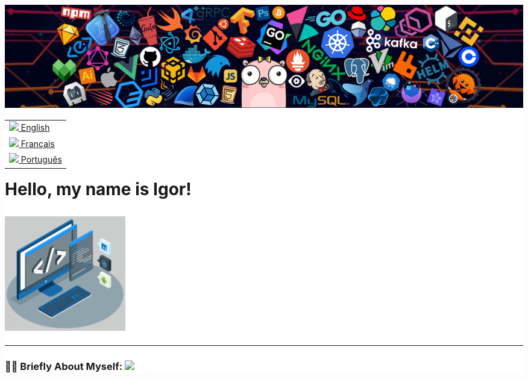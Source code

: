 
<img src="assets/icons/he.png" alt="CrasyWorldOfProgramming"/>

<table align="right">
 <tr><td><a href="README.md"><img src="images/us-flag.png" height="13"> English</a></td></tr>
 <tr><td><a href="README_fr.md"><img src="images/fr-flag.png" height="13"> Français</a></td></tr>
 <tr><td><a href="README_pt.md"><img src="images/br-flag.png" height="13"> Português</a></td></tr>
</table>


---

  
# Hello, my name is Igor!  

<img src="assets/icons/techstack.gif" width="200" height="200" alt="techstack"/>

---

### :man_technologist: Briefly About Myself: <img src="https://media.giphy.com/media/WUlplcMpOCEmTGBtBW/giphy.gif" width="50px">
